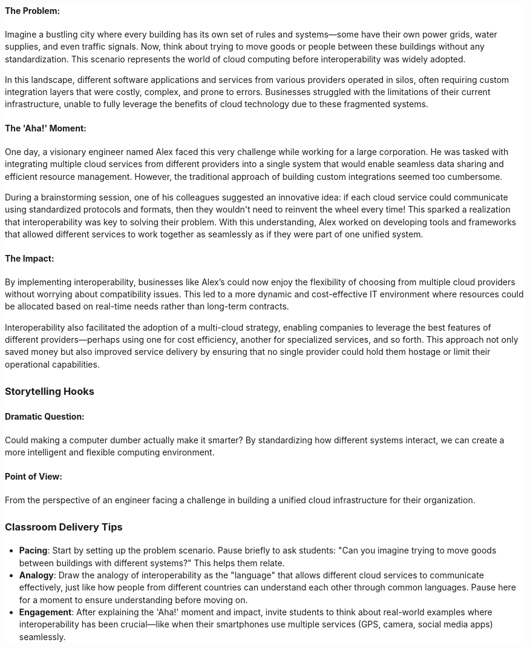 #### The Problem:
Imagine a bustling city where every building has its own set of rules and systems—some have their own power grids, water supplies, and even traffic signals. Now, think about trying to move goods or people between these buildings without any standardization. This scenario represents the world of cloud computing before interoperability was widely adopted.

In this landscape, different software applications and services from various providers operated in silos, often requiring custom integration layers that were costly, complex, and prone to errors. Businesses struggled with the limitations of their current infrastructure, unable to fully leverage the benefits of cloud technology due to these fragmented systems.

#### The 'Aha!' Moment:
One day, a visionary engineer named Alex faced this very challenge while working for a large corporation. He was tasked with integrating multiple cloud services from different providers into a single system that would enable seamless data sharing and efficient resource management. However, the traditional approach of building custom integrations seemed too cumbersome.

During a brainstorming session, one of his colleagues suggested an innovative idea: if each cloud service could communicate using standardized protocols and formats, then they wouldn't need to reinvent the wheel every time! This sparked a realization that interoperability was key to solving their problem. With this understanding, Alex worked on developing tools and frameworks that allowed different services to work together as seamlessly as if they were part of one unified system.

#### The Impact:
By implementing interoperability, businesses like Alex’s could now enjoy the flexibility of choosing from multiple cloud providers without worrying about compatibility issues. This led to a more dynamic and cost-effective IT environment where resources could be allocated based on real-time needs rather than long-term contracts.

Interoperability also facilitated the adoption of a multi-cloud strategy, enabling companies to leverage the best features of different providers—perhaps using one for cost efficiency, another for specialized services, and so forth. This approach not only saved money but also improved service delivery by ensuring that no single provider could hold them hostage or limit their operational capabilities.

### Storytelling Hooks

#### Dramatic Question:
Could making a computer dumber actually make it smarter? By standardizing how different systems interact, we can create a more intelligent and flexible computing environment.

#### Point of View:
From the perspective of an engineer facing a challenge in building a unified cloud infrastructure for their organization.

### Classroom Delivery Tips

- **Pacing**: Start by setting up the problem scenario. Pause briefly to ask students: "Can you imagine trying to move goods between buildings with different systems?" This helps them relate.
- **Analogy**: Draw the analogy of interoperability as the "language" that allows different cloud services to communicate effectively, just like how people from different countries can understand each other through common languages. Pause here for a moment to ensure understanding before moving on.
- **Engagement**: After explaining the 'Aha!' moment and impact, invite students to think about real-world examples where interoperability has been crucial—like when their smartphones use multiple services (GPS, camera, social media apps) seamlessly.
